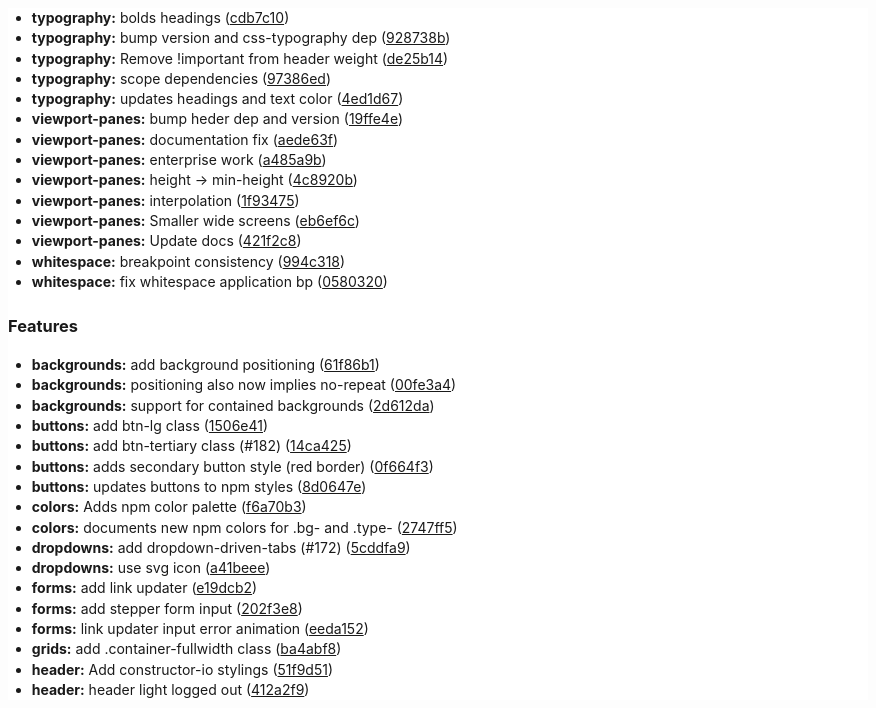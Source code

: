 * **typography:** bolds headings ([cdb7c10](https://github.com/pivotal-cf/pivotal-ui/commit/cdb7c10))
* **typography:** bump version and css-typography dep ([928738b](https://github.com/pivotal-cf/pivotal-ui/commit/928738b))
* **typography:** Remove !important from header weight ([de25b14](https://github.com/pivotal-cf/pivotal-ui/commit/de25b14))
* **typography:** scope dependencies ([97386ed](https://github.com/pivotal-cf/pivotal-ui/commit/97386ed))
* **typography:** updates headings and text color ([4ed1d67](https://github.com/pivotal-cf/pivotal-ui/commit/4ed1d67))
* **viewport-panes:** bump heder dep and version ([19ffe4e](https://github.com/pivotal-cf/pivotal-ui/commit/19ffe4e))
* **viewport-panes:** documentation fix ([aede63f](https://github.com/pivotal-cf/pivotal-ui/commit/aede63f))
* **viewport-panes:** enterprise work ([a485a9b](https://github.com/pivotal-cf/pivotal-ui/commit/a485a9b))
* **viewport-panes:** height -&gt; min-height ([4c8920b](https://github.com/pivotal-cf/pivotal-ui/commit/4c8920b))
* **viewport-panes:** interpolation ([1f93475](https://github.com/pivotal-cf/pivotal-ui/commit/1f93475))
* **viewport-panes:** Smaller wide screens ([eb6ef6c](https://github.com/pivotal-cf/pivotal-ui/commit/eb6ef6c))
* **viewport-panes:** Update docs ([421f2c8](https://github.com/pivotal-cf/pivotal-ui/commit/421f2c8))
* **whitespace:** breakpoint consistency ([994c318](https://github.com/pivotal-cf/pivotal-ui/commit/994c318))
* **whitespace:** fix whitespace application bp ([0580320](https://github.com/pivotal-cf/pivotal-ui/commit/0580320))

### Features

* **backgrounds:** add background positioning ([61f86b1](https://github.com/pivotal-cf/pivotal-ui/commit/61f86b1))
* **backgrounds:** positioning also now implies no-repeat ([00fe3a4](https://github.com/pivotal-cf/pivotal-ui/commit/00fe3a4))
* **backgrounds:** support for contained backgrounds ([2d612da](https://github.com/pivotal-cf/pivotal-ui/commit/2d612da))
* **buttons:** add btn-lg class ([1506e41](https://github.com/pivotal-cf/pivotal-ui/commit/1506e41))
* **buttons:** add btn-tertiary class (#182) ([14ca425](https://github.com/pivotal-cf/pivotal-ui/commit/14ca425))
* **buttons:** adds secondary button style (red border) ([0f664f3](https://github.com/pivotal-cf/pivotal-ui/commit/0f664f3))
* **buttons:** updates buttons to npm styles ([8d0647e](https://github.com/pivotal-cf/pivotal-ui/commit/8d0647e))
* **colors:** Adds npm color palette ([f6a70b3](https://github.com/pivotal-cf/pivotal-ui/commit/f6a70b3))
* **colors:** documents new npm colors for .bg- and .type- ([2747ff5](https://github.com/pivotal-cf/pivotal-ui/commit/2747ff5))
* **dropdowns:** add dropdown-driven-tabs (#172) ([5cddfa9](https://github.com/pivotal-cf/pivotal-ui/commit/5cddfa9))
* **dropdowns:** use svg icon ([a41beee](https://github.com/pivotal-cf/pivotal-ui/commit/a41beee))
* **forms:** add link updater ([e19dcb2](https://github.com/pivotal-cf/pivotal-ui/commit/e19dcb2))
* **forms:** add stepper form input ([202f3e8](https://github.com/pivotal-cf/pivotal-ui/commit/202f3e8))
* **forms:** link updater input error animation ([eeda152](https://github.com/pivotal-cf/pivotal-ui/commit/eeda152))
* **grids:** add .container-fullwidth class ([ba4abf8](https://github.com/pivotal-cf/pivotal-ui/commit/ba4abf8))
* **header:** Add constructor-io stylings ([51f9d51](https://github.com/pivotal-cf/pivotal-ui/commit/51f9d51))
* **header:** header light logged out ([412a2f9](https://github.com/pivotal-cf/pivotal-ui/commit/412a2f9))